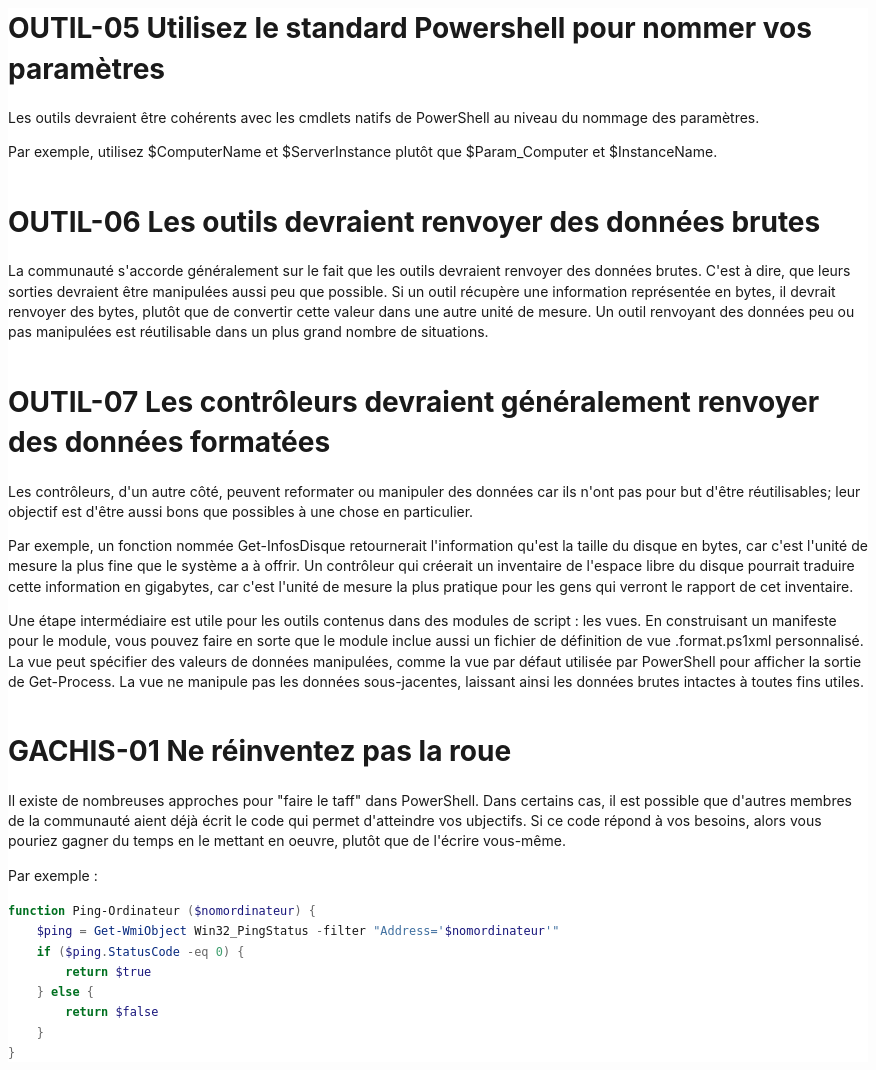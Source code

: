 # OUTIL-05 Utilisez le standard Powershell pour nommer vos paramètres

Les outils devraient être cohérents avec les cmdlets natifs de PowerShell au niveau du nommage des paramètres.

Par exemple, utilisez $ComputerName et $ServerInstance plutôt que $Param_Computer et $InstanceName.

# OUTIL-06 Les outils devraient renvoyer des données brutes

La communauté s'accorde généralement sur le fait que les outils devraient renvoyer des données brutes. C'est à dire, que leurs sorties devraient être manipulées aussi peu que possible. Si un outil récupère une information représentée en bytes, il devrait renvoyer des bytes, plutôt que de convertir cette valeur dans une autre unité de mesure. Un outil renvoyant des données peu ou pas manipulées est réutilisable dans un plus grand nombre de situations.

# OUTIL-07 Les contrôleurs devraient généralement renvoyer des données formatées

Les contrôleurs, d'un autre côté, peuvent reformater ou manipuler des données car ils n'ont pas pour but d'être réutilisables; leur objectif est d'être aussi bons que possibles à une chose en particulier.

Par exemple, un fonction nommée Get-InfosDisque retournerait l'information qu'est la taille du disque en bytes, car c'est l'unité de mesure la plus fine que le système a à offrir. Un contrôleur qui créerait un inventaire de l'espace libre du disque pourrait traduire cette information en gigabytes, car c'est l'unité de mesure la plus pratique pour les gens qui verront le rapport de cet inventaire.

Une étape intermédiaire est utile pour les outils contenus dans des modules de script : les vues. En construisant un manifeste pour le module, vous pouvez faire en sorte que le module inclue aussi un fichier de définition de vue .format.ps1xml personnalisé. La vue peut spécifier des valeurs de données manipulées, comme la vue par défaut utilisée par PowerShell pour afficher la sortie de Get-Process. La vue ne manipule pas les données sous-jacentes, laissant ainsi les données brutes intactes à toutes fins utiles.


# GACHIS-01 Ne réinventez pas la roue

Il existe de nombreuses approches pour "faire le taff" dans PowerShell. Dans certains cas, il est possible que d'autres membres de la communauté aient déjà écrit le code qui permet d'atteindre vos ubjectifs. Si ce code répond à vos besoins, alors vous pouriez gagner du temps en le mettant en oeuvre, plutôt que de l'écrire vous-même.

Par exemple :

```PowerShell
function Ping-Ordinateur ($nomordinateur) {
    $ping = Get-WmiObject Win32_PingStatus -filter "Address='$nomordinateur'"
    if ($ping.StatusCode -eq 0) {
        return $true
    } else {
        return $false
    }
}
```
